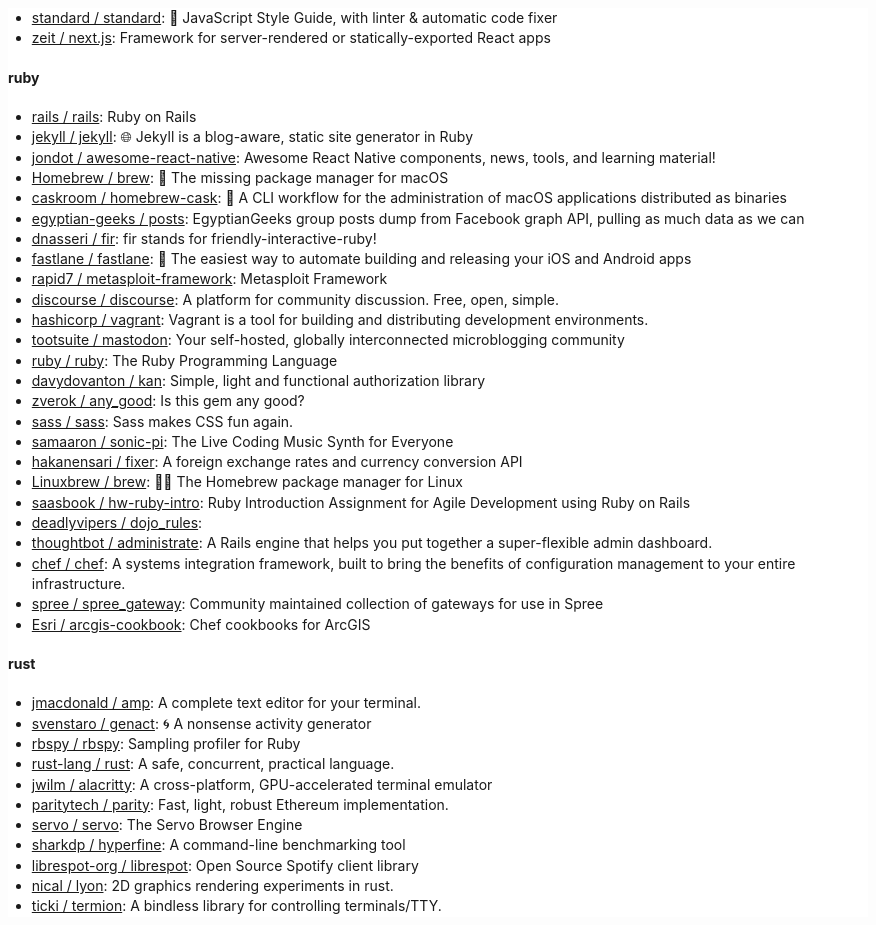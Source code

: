 * [standard / standard](https://github.com/standard/standard): 🌟 JavaScript Style Guide, with linter & automatic code fixer
* [zeit / next.js](https://github.com/zeit/next.js): Framework for server-rendered or statically-exported React apps

#### ruby
* [rails / rails](https://github.com/rails/rails): Ruby on Rails
* [jekyll / jekyll](https://github.com/jekyll/jekyll): 🌐 Jekyll is a blog-aware, static site generator in Ruby
* [jondot / awesome-react-native](https://github.com/jondot/awesome-react-native): Awesome React Native components, news, tools, and learning material!
* [Homebrew / brew](https://github.com/Homebrew/brew): 🍺 The missing package manager for macOS
* [caskroom / homebrew-cask](https://github.com/caskroom/homebrew-cask): 🍻 A CLI workflow for the administration of macOS applications distributed as binaries
* [egyptian-geeks / posts](https://github.com/egyptian-geeks/posts): EgyptianGeeks group posts dump from Facebook graph API, pulling as much data as we can
* [dnasseri / fir](https://github.com/dnasseri/fir): fir stands for friendly-interactive-ruby!
* [fastlane / fastlane](https://github.com/fastlane/fastlane): 🚀 The easiest way to automate building and releasing your iOS and Android apps
* [rapid7 / metasploit-framework](https://github.com/rapid7/metasploit-framework): Metasploit Framework
* [discourse / discourse](https://github.com/discourse/discourse): A platform for community discussion. Free, open, simple.
* [hashicorp / vagrant](https://github.com/hashicorp/vagrant): Vagrant is a tool for building and distributing development environments.
* [tootsuite / mastodon](https://github.com/tootsuite/mastodon): Your self-hosted, globally interconnected microblogging community
* [ruby / ruby](https://github.com/ruby/ruby): The Ruby Programming Language
* [davydovanton / kan](https://github.com/davydovanton/kan): Simple, light and functional authorization library
* [zverok / any_good](https://github.com/zverok/any_good): Is this gem any good?
* [sass / sass](https://github.com/sass/sass): Sass makes CSS fun again.
* [samaaron / sonic-pi](https://github.com/samaaron/sonic-pi): The Live Coding Music Synth for Everyone
* [hakanensari / fixer](https://github.com/hakanensari/fixer): A foreign exchange rates and currency conversion API
* [Linuxbrew / brew](https://github.com/Linuxbrew/brew): 🍺🐧 The Homebrew package manager for Linux
* [saasbook / hw-ruby-intro](https://github.com/saasbook/hw-ruby-intro): Ruby Introduction Assignment for Agile Development using Ruby on Rails
* [deadlyvipers / dojo_rules](https://github.com/deadlyvipers/dojo_rules): 
* [thoughtbot / administrate](https://github.com/thoughtbot/administrate): A Rails engine that helps you put together a super-flexible admin dashboard.
* [chef / chef](https://github.com/chef/chef): A systems integration framework, built to bring the benefits of configuration management to your entire infrastructure.
* [spree / spree_gateway](https://github.com/spree/spree_gateway): Community maintained collection of gateways for use in Spree
* [Esri / arcgis-cookbook](https://github.com/Esri/arcgis-cookbook): Chef cookbooks for ArcGIS

#### rust
* [jmacdonald / amp](https://github.com/jmacdonald/amp): A complete text editor for your terminal.
* [svenstaro / genact](https://github.com/svenstaro/genact): 🌀 A nonsense activity generator
* [rbspy / rbspy](https://github.com/rbspy/rbspy): Sampling profiler for Ruby
* [rust-lang / rust](https://github.com/rust-lang/rust): A safe, concurrent, practical language.
* [jwilm / alacritty](https://github.com/jwilm/alacritty): A cross-platform, GPU-accelerated terminal emulator
* [paritytech / parity](https://github.com/paritytech/parity): Fast, light, robust Ethereum implementation.
* [servo / servo](https://github.com/servo/servo): The Servo Browser Engine
* [sharkdp / hyperfine](https://github.com/sharkdp/hyperfine): A command-line benchmarking tool
* [librespot-org / librespot](https://github.com/librespot-org/librespot): Open Source Spotify client library
* [nical / lyon](https://github.com/nical/lyon): 2D graphics rendering experiments in rust.
* [ticki / termion](https://github.com/ticki/termion): A bindless library for controlling terminals/TTY.
